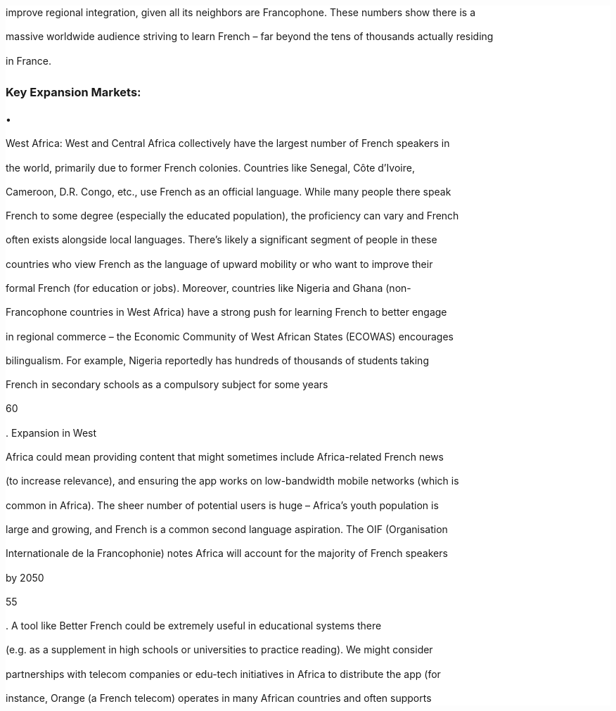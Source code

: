 improve regional integration, given all its neighbors are Francophone. These numbers show there is a

massive worldwide audience striving to learn French – far beyond the tens of thousands actually residing

in France.

### Key Expansion Markets:

•

West Africa: West and Central Africa collectively have the largest number of French speakers in

the  world,  primarily  due  to  former  French  colonies.  Countries  like  Senegal,  Côte  d’Ivoire,

Cameroon, D.R. Congo, etc., use French as an official language. While many people there speak

French to some degree (especially the educated population), the proficiency can vary and French

often exists alongside local languages. There’s likely a significant segment of people in these

countries who view French as the language of upward mobility or who want to improve their

formal  French  (for  education  or  jobs).  Moreover,  countries  like Nigeria  and  Ghana (non-

Francophone countries in West Africa) have a strong push for learning French to better engage

in regional commerce – the Economic Community of West African States (ECOWAS) encourages

bilingualism.  For  example,  Nigeria  reportedly  has  hundreds  of  thousands  of  students  taking

French in secondary schools as a compulsory subject for some years

60

. Expansion in West

Africa could mean providing content that might sometimes include Africa-related French news

(to increase relevance), and ensuring the app works on low-bandwidth mobile networks (which is

common in Africa). The sheer number of potential users is huge – Africa’s youth population is

large and growing, and French is a common second language aspiration. The OIF (Organisation

Internationale de la Francophonie) notes Africa will account for the majority of French speakers

by 2050

55

. A tool like Better French could be extremely useful in educational systems there

(e.g. as a supplement in high schools or universities to practice reading). We might consider

partnerships with telecom companies or edu-tech initiatives in Africa to distribute the app (for

instance,  Orange  (a  French  telecom)  operates  in  many  African  countries  and  often  supports
